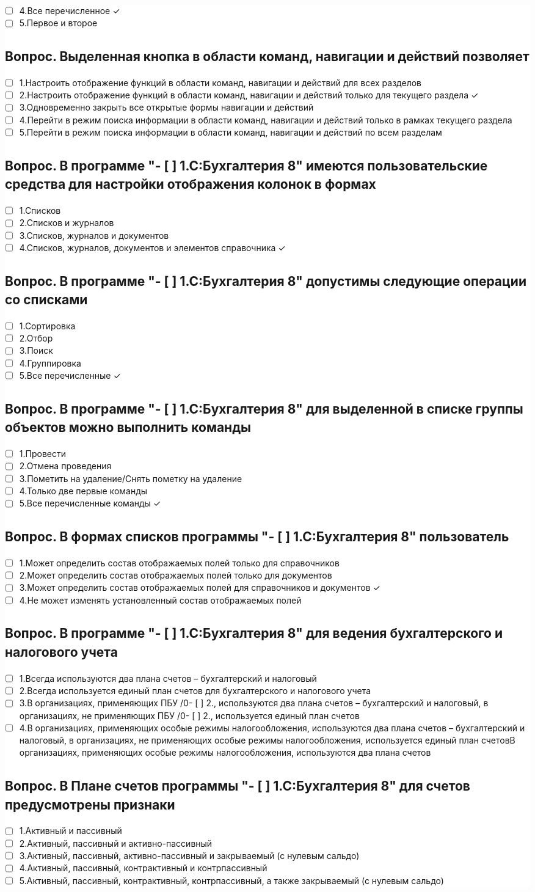 - [ ] 4.Все перечисленное &check;
- [ ] 5.Первое и второе
## Вопрос. Выделенная кнопка в области команд, навигации и действий позволяет
- [ ] 1.Настроить отображение функций в области команд, навигации и действий для всех разделов
- [ ] 2.Настроить отображение функций в области команд, навигации и действий только для текущего раздела &check;
- [ ] 3.Одновременно закрыть все открытые формы навигации и действий
- [ ] 4.Перейти в режим поиска информации в области команд, навигации и действий только в рамках текущего раздела
- [ ] 5.Перейти в режим поиска информации в области команд, навигации и действий по всем разделам
## Вопрос.  В программе "- [ ] 1.С:Бухгалтерия 8" имеются пользовательские средства для настройки отображения колонок в формах
- [ ] 1.Списков
- [ ] 2.Списков и журналов
- [ ] 3.Списков, журналов и документов
- [ ] 4.Списков, журналов, документов и элементов справочника &check;
## Вопрос. В программе "- [ ] 1.С:Бухгалтерия 8" допустимы следующие операции со списками
- [ ] 1.Сортировка
- [ ] 2.Отбор
- [ ] 3.Поиск
- [ ] 4.Группировка
- [ ] 5.Все перечисленные &check;
## Вопрос. В программе "- [ ] 1.С:Бухгалтерия 8" для выделенной в списке группы объектов можно выполнить команды
- [ ] 1.Провести
- [ ] 2.Отмена проведения
- [ ] 3.Пометить на удаление/Снять пометку на удаление
- [ ] 4.Только две первые команды
- [ ] 5.Все перечисленные команды &check;
## Вопрос. В формах списков программы "- [ ] 1.С:Бухгалтерия 8" пользователь
- [ ] 1.Может определить состав отображаемых полей только для справочников
- [ ] 2.Может определить состав отображаемых полей только для документов
- [ ] 3.Может определить состав отображаемых полей для справочников и документов &check;
- [ ] 4.Не может изменять установленный состав отображаемых полей
## Вопрос. В программе "- [ ] 1.С:Бухгалтерия 8" для ведения бухгалтерского и налогового учета
- [ ] 1.Всегда используются два плана счетов – бухгалтерский и налоговый
- [ ] 2.Всегда используется единый план счетов для бухгалтерского и налогового учета
- [ ] 3.В организациях, применяющих ПБУ  /0- [ ] 2., используются два плана счетов – бухгалтерский и налоговый, в организациях, не применяющих ПБУ  /0- [ ] 2., используется единый план счетов
- [ ] 4.В организациях, применяющих особые режимы налогообложения, используются два плана счетов – бухгалтерский и налоговый, в организациях, не применяющих особые режимы налогообложения, используется единый план счетовВ организациях, применяющих особые режимы налогообложения, используются два плана счетов
## Вопрос. В Плане счетов программы "- [ ] 1.С:Бухгалтерия 8" для счетов предусмотрены признаки
- [ ] 1.Активный и пассивный
- [ ] 2.Активный, пассивный и активно-пассивный
- [ ] 3.Активный, пассивный, активно-пассивный и закрываемый (с нулевым сальдо)
- [ ] 4.Активный, пассивный, контрактивный и контрпассивный
- [ ] 5.Активный, пассивный, контрактивный, контрпассивный, а также закрываемый (с нулевым сальдо)
